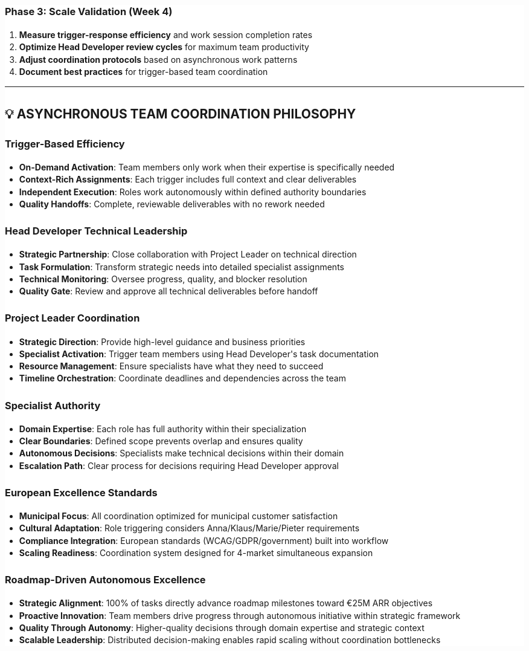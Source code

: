 ### **Phase 3: Scale Validation (Week 4)**
1. **Measure trigger-response efficiency** and work session completion rates
2. **Optimize Head Developer review cycles** for maximum team productivity
3. **Adjust coordination protocols** based on asynchronous work patterns
4. **Document best practices** for trigger-based team coordination

---

## 💡 ASYNCHRONOUS TEAM COORDINATION PHILOSOPHY

### **Trigger-Based Efficiency**
- **On-Demand Activation**: Team members only work when their expertise is specifically needed
- **Context-Rich Assignments**: Each trigger includes full context and clear deliverables
- **Independent Execution**: Roles work autonomously within defined authority boundaries
- **Quality Handoffs**: Complete, reviewable deliverables with no rework needed

### **Head Developer Technical Leadership**
- **Strategic Partnership**: Close collaboration with Project Leader on technical direction
- **Task Formulation**: Transform strategic needs into detailed specialist assignments
- **Technical Monitoring**: Oversee progress, quality, and blocker resolution
- **Quality Gate**: Review and approve all technical deliverables before handoff

### **Project Leader Coordination**
- **Strategic Direction**: Provide high-level guidance and business priorities
- **Specialist Activation**: Trigger team members using Head Developer's task documentation
- **Resource Management**: Ensure specialists have what they need to succeed
- **Timeline Orchestration**: Coordinate deadlines and dependencies across the team

### **Specialist Authority**
- **Domain Expertise**: Each role has full authority within their specialization
- **Clear Boundaries**: Defined scope prevents overlap and ensures quality
- **Autonomous Decisions**: Specialists make technical decisions within their domain
- **Escalation Path**: Clear process for decisions requiring Head Developer approval

### **European Excellence Standards**
- **Municipal Focus**: All coordination optimized for municipal customer satisfaction
- **Cultural Adaptation**: Role triggering considers Anna/Klaus/Marie/Pieter requirements
- **Compliance Integration**: European standards (WCAG/GDPR/government) built into workflow
- **Scaling Readiness**: Coordination system designed for 4-market simultaneous expansion

### **Roadmap-Driven Autonomous Excellence**
- **Strategic Alignment**: 100% of tasks directly advance roadmap milestones toward €25M ARR objectives
- **Proactive Innovation**: Team members drive progress through autonomous initiative within strategic framework
- **Quality Through Autonomy**: Higher-quality decisions through domain expertise and strategic context
- **Scalable Leadership**: Distributed decision-making enables rapid scaling without coordination bottlenecks
